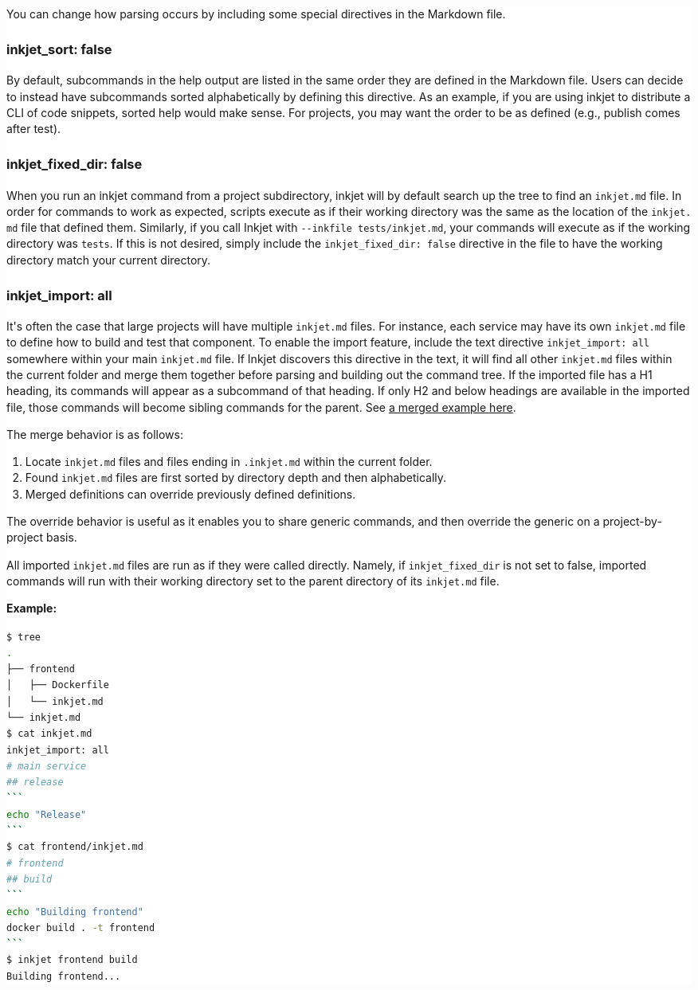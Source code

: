You can change how parsing occurs by including some special directives in the Markdown file.

### inkjet_sort: false

By default, subcommands in the help output are listed in the same order
they are defined in the Markdown file. Users can decide to instead have subcommands sorted alphabetically by defining this directive. As an example, if you are using inkjet to distribute a CLI of code snippets, sorted help would make sense. For projects, you may want the order to be as defined (e.g., publish comes after test).

### inkjet_fixed_dir: false

When you run an inkjet command from a project subdirectory, inkjet will by default search up the tree to find an `inkjet.md` file. In order for commands to work as expected, scripts execute as if their working directory was the same as the location of the `inkjet.md` file that defined them. Similarly, if you call Inkjet with `--inkfile tests/inkjet.md`, your commands will execute as if the working directory was `tests`. If this is not desired, simply include the `inkjet_fixed_dir: false` directive in the file to have the working directory match your current directory.

### inkjet_import: all

It's often the case that large projects will have multiple `inkjet.md` files.
For instance, each service may have its own `inkjet.md` file to define how to build and test that component. To enable the import feature, include the text directive `inkjet_import: all` somewhere within your main `inkjet.md` file. If Inkjet discovers this directive in the text, it will find all other `inkjet.md` files within the current folder and merge them together before parsing and building out the command tree. If the imported file has a H1 heading, its commands will appear as a subcommand of that heading. If only H2 and below headings are available in the imported file, those commands will become sibling commands for the parent. See [a merged example here](tests/merged-example.md).

The merge behavior is as follows:

1. Locate `inkjet.md` files and files ending in `.inkjet.md` within the current folder.
2. Found `inkjet.md` files are first sorted by directory depth and then alphabetically.
3. Merged definitions can override previously defined definitions.

The override behavior is useful as it enables you to share generic commands, and then override the generic on a project-by-project basis.

All imported `inkjet.md` files are run as if they were called directly. Namely, if `inkjet_fixed_dir` is not set to false, imported commands will run with their working directory set to the parent directory of its `inkjet.md` file.

**Example:**

````bash
$ tree
.
├── frontend
│   ├── Dockerfile
│   └── inkjet.md
└── inkjet.md
$ cat inkjet.md
inkjet_import: all
# main service
## release
```
echo "Release"
```
$ cat frontend/inkjet.md
# frontend
## build
```
echo "Building frontend"
docker build . -t frontend
```
$ inkjet frontend build
Building frontend...
````